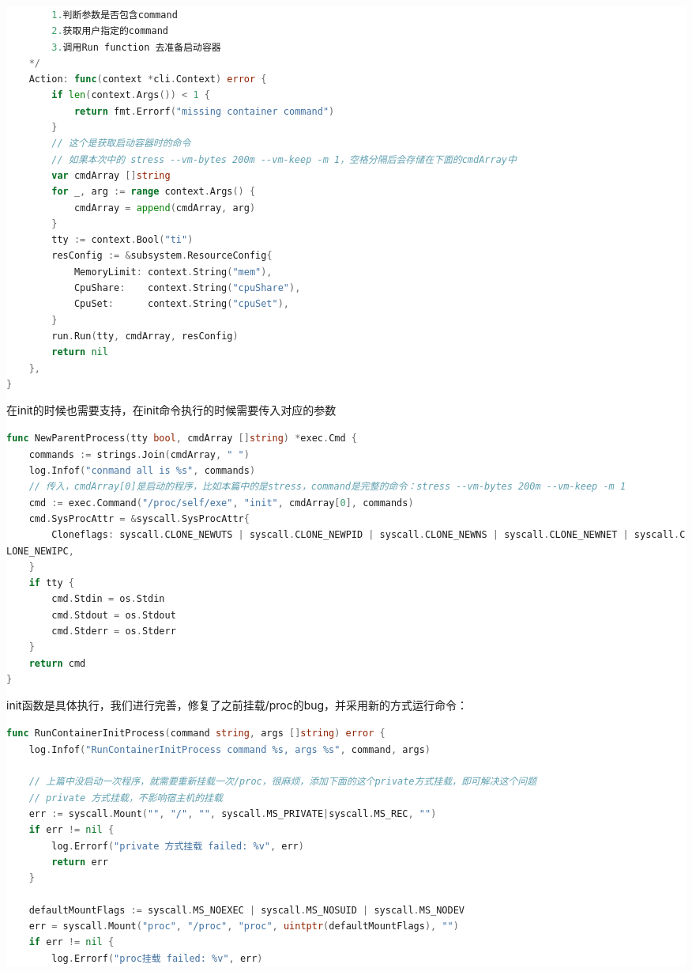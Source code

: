 ```go
		1.判断参数是否包含command
		2.获取用户指定的command
		3.调用Run function 去准备启动容器
	*/
	Action: func(context *cli.Context) error {
		if len(context.Args()) < 1 {
			return fmt.Errorf("missing container command")
		}
		// 这个是获取启动容器时的命令
		// 如果本次中的 stress --vm-bytes 200m --vm-keep -m 1，空格分隔后会存储在下面的cmdArray中
		var cmdArray []string
		for _, arg := range context.Args() {
			cmdArray = append(cmdArray, arg)
		}
		tty := context.Bool("ti")
		resConfig := &subsystem.ResourceConfig{
			MemoryLimit: context.String("mem"),
			CpuShare:    context.String("cpuShare"),
			CpuSet:      context.String("cpuSet"),
		}
		run.Run(tty, cmdArray, resConfig)
		return nil
	},
}
```

在init的时候也需要支持，在init命令执行的时候需要传入对应的参数

```go
func NewParentProcess(tty bool, cmdArray []string) *exec.Cmd {
	commands := strings.Join(cmdArray, " ")
	log.Infof("conmand all is %s", commands)
	// 传入，cmdArray[0]是启动的程序，比如本篇中的是stress，command是完整的命令：stress --vm-bytes 200m --vm-keep -m 1
	cmd := exec.Command("/proc/self/exe", "init", cmdArray[0], commands)
	cmd.SysProcAttr = &syscall.SysProcAttr{
		Cloneflags: syscall.CLONE_NEWUTS | syscall.CLONE_NEWPID | syscall.CLONE_NEWNS | syscall.CLONE_NEWNET | syscall.CLONE_NEWIPC,
	}
	if tty {
		cmd.Stdin = os.Stdin
		cmd.Stdout = os.Stdout
		cmd.Stderr = os.Stderr
	}
	return cmd
}
```

init函数是具体执行，我们进行完善，修复了之前挂载/proc的bug，并采用新的方式运行命令：

```go
func RunContainerInitProcess(command string, args []string) error {
	log.Infof("RunContainerInitProcess command %s, args %s", command, args)

	// 上篇中没启动一次程序，就需要重新挂载一次/proc，很麻烦，添加下面的这个private方式挂载，即可解决这个问题
	// private 方式挂载，不影响宿主机的挂载
	err := syscall.Mount("", "/", "", syscall.MS_PRIVATE|syscall.MS_REC, "")
	if err != nil {
		log.Errorf("private 方式挂载 failed: %v", err)
		return err
	}

	defaultMountFlags := syscall.MS_NOEXEC | syscall.MS_NOSUID | syscall.MS_NODEV
	err = syscall.Mount("proc", "/proc", "proc", uintptr(defaultMountFlags), "")
	if err != nil {
		log.Errorf("proc挂载 failed: %v", err)
```